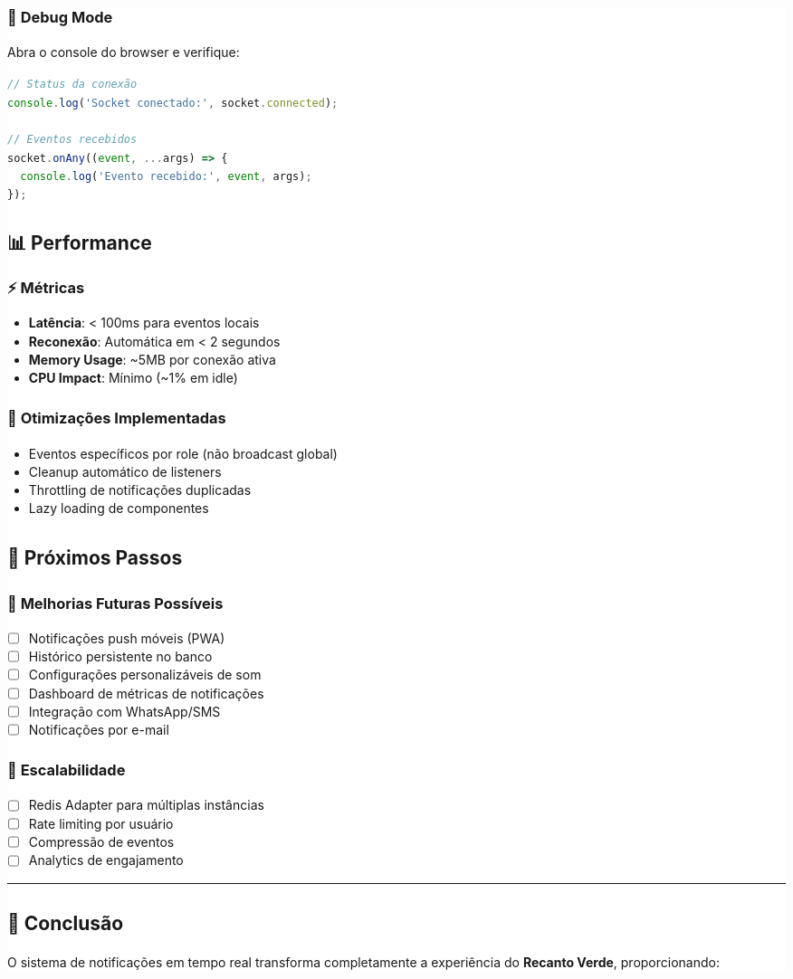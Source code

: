 ### 🔧 **Debug Mode**
Abra o console do browser e verifique:
```javascript
// Status da conexão
console.log('Socket conectado:', socket.connected);

// Eventos recebidos
socket.onAny((event, ...args) => {
  console.log('Evento recebido:', event, args);
});
```

## 📊 Performance

### ⚡ **Métricas**
- **Latência**: < 100ms para eventos locais
- **Reconexão**: Automática em < 2 segundos
- **Memory Usage**: ~5MB por conexão ativa
- **CPU Impact**: Mínimo (~1% em idle)

### 🎯 **Otimizações Implementadas**
- Eventos específicos por role (não broadcast global)
- Cleanup automático de listeners
- Throttling de notificações duplicadas
- Lazy loading de componentes

## 🔮 Próximos Passos

### 🌟 **Melhorias Futuras Possíveis**
- [ ] Notificações push móveis (PWA)
- [ ] Histórico persistente no banco
- [ ] Configurações personalizáveis de som
- [ ] Dashboard de métricas de notificações
- [ ] Integração com WhatsApp/SMS
- [ ] Notificações por e-mail

### 🚀 **Escalabilidade**
- [ ] Redis Adapter para múltiplas instâncias
- [ ] Rate limiting por usuário
- [ ] Compressão de eventos
- [ ] Analytics de engajamento

---

## 🎉 Conclusão

O sistema de notificações em tempo real transforma completamente a experiência do **Recanto Verde**, proporcionando:
